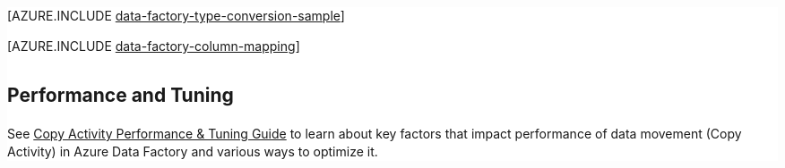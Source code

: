 [AZURE.INCLUDE [data-factory-type-conversion-sample](../../includes/data-factory-type-conversion-sample.md)]

[AZURE.INCLUDE [data-factory-column-mapping](../../includes/data-factory-column-mapping.md)]

## Performance and Tuning  
See [Copy Activity Performance & Tuning Guide](data-factory-copy-activity-performance.md) to learn about key factors that impact performance of data movement (Copy Activity) in Azure Data Factory and various ways to optimize it.